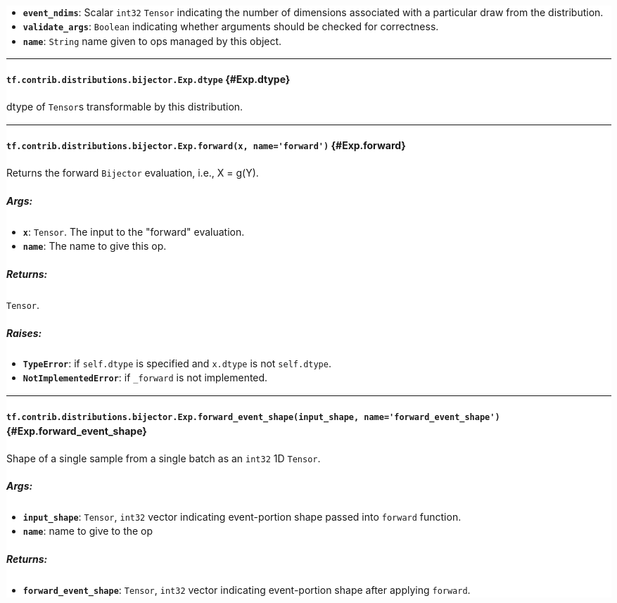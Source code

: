 
*  <b>`event_ndims`</b>: Scalar `int32` `Tensor` indicating the number of dimensions
    associated with a particular draw from the distribution.
*  <b>`validate_args`</b>: `Boolean` indicating whether arguments should be checked
    for correctness.
*  <b>`name`</b>: `String` name given to ops managed by this object.


- - -

#### `tf.contrib.distributions.bijector.Exp.dtype` {#Exp.dtype}

dtype of `Tensor`s transformable by this distribution.


- - -

#### `tf.contrib.distributions.bijector.Exp.forward(x, name='forward')` {#Exp.forward}

Returns the forward `Bijector` evaluation, i.e., X = g(Y).

##### Args:


*  <b>`x`</b>: `Tensor`. The input to the "forward" evaluation.
*  <b>`name`</b>: The name to give this op.

##### Returns:

  `Tensor`.

##### Raises:


*  <b>`TypeError`</b>: if `self.dtype` is specified and `x.dtype` is not
    `self.dtype`.
*  <b>`NotImplementedError`</b>: if `_forward` is not implemented.


- - -

#### `tf.contrib.distributions.bijector.Exp.forward_event_shape(input_shape, name='forward_event_shape')` {#Exp.forward_event_shape}

Shape of a single sample from a single batch as an `int32` 1D `Tensor`.

##### Args:


*  <b>`input_shape`</b>: `Tensor`, `int32` vector indicating event-portion shape
    passed into `forward` function.
*  <b>`name`</b>: name to give to the op

##### Returns:


*  <b>`forward_event_shape`</b>: `Tensor`, `int32` vector indicating event-portion
    shape after applying `forward`.
